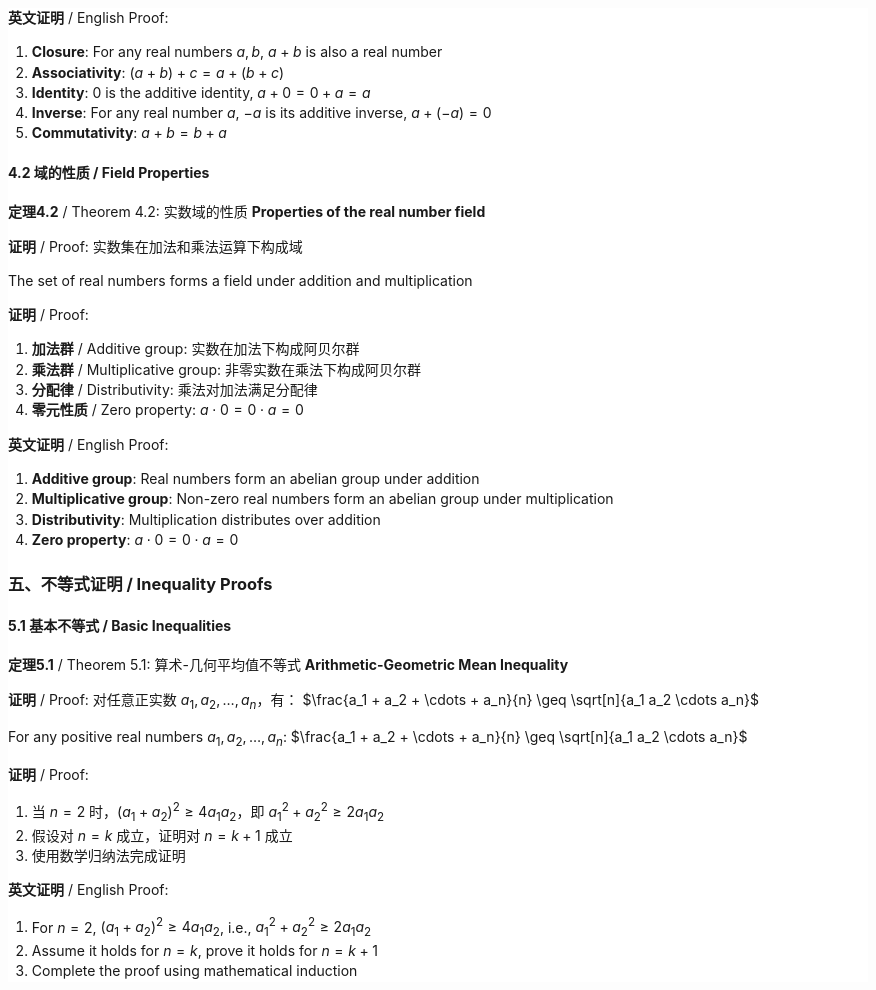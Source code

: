 **英文证明** / English Proof:

1. **Closure**: For any real numbers $a, b$, $a + b$ is also a real number
2. **Associativity**: $(a + b) + c = a + (b + c)$
3. **Identity**: $0$ is the additive identity, $a + 0 = 0 + a = a$
4. **Inverse**: For any real number $a$, $-a$ is its additive inverse, $a + (-a) = 0$
5. **Commutativity**: $a + b = b + a$

#### 4.2 域的性质 / Field Properties

**定理4.2** / Theorem 4.2: 实数域的性质
**Properties of the real number field**

**证明** / Proof:
实数集在加法和乘法运算下构成域

The set of real numbers forms a field under addition and multiplication

**证明** / Proof:

1. **加法群** / Additive group: 实数在加法下构成阿贝尔群
2. **乘法群** / Multiplicative group: 非零实数在乘法下构成阿贝尔群
3. **分配律** / Distributivity: 乘法对加法满足分配律
4. **零元性质** / Zero property: $a \cdot 0 = 0 \cdot a = 0$

**英文证明** / English Proof:

1. **Additive group**: Real numbers form an abelian group under addition
2. **Multiplicative group**: Non-zero real numbers form an abelian group under multiplication
3. **Distributivity**: Multiplication distributes over addition
4. **Zero property**: $a \cdot 0 = 0 \cdot a = 0$

### 五、不等式证明 / Inequality Proofs

#### 5.1 基本不等式 / Basic Inequalities

**定理5.1** / Theorem 5.1: 算术-几何平均值不等式
**Arithmetic-Geometric Mean Inequality**

**证明** / Proof:
对任意正实数 $a_1, a_2, \ldots, a_n$，有：
$\frac{a_1 + a_2 + \cdots + a_n}{n} \geq \sqrt[n]{a_1 a_2 \cdots a_n}$

For any positive real numbers $a_1, a_2, \ldots, a_n$:
$\frac{a_1 + a_2 + \cdots + a_n}{n} \geq \sqrt[n]{a_1 a_2 \cdots a_n}$

**证明** / Proof:

1. 当 $n = 2$ 时，$(a_1 + a_2)^2 \geq 4a_1 a_2$，即 $a_1^2 + a_2^2 \geq 2a_1 a_2$
2. 假设对 $n = k$ 成立，证明对 $n = k + 1$ 成立
3. 使用数学归纳法完成证明

**英文证明** / English Proof:

1. For $n = 2$, $(a_1 + a_2)^2 \geq 4a_1 a_2$, i.e., $a_1^2 + a_2^2 \geq 2a_1 a_2$
2. Assume it holds for $n = k$, prove it holds for $n = k + 1$
3. Complete the proof using mathematical induction
